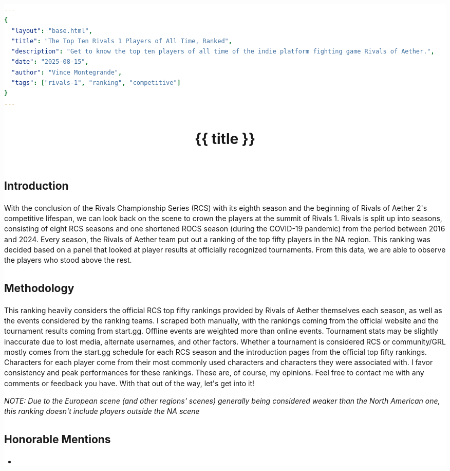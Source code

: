 ```yaml
---
{
  "layout": "base.html",
  "title": "The Top Ten Rivals 1 Players of All Time, Ranked",
  "description": "Get to know the top ten players of all time of the indie platform fighting game Rivals of Aether.",
  "date": "2025-08-15",
  "author": "Vince Montegrande",
  "tags": ["rivals-1", "ranking", "competitive"]
}
---
```


<header>

# {{ title }}

</header>

<article>

## Introduction
With the conclusion of the Rivals Championship Series (RCS) with its eighth season and the beginning of Rivals of Aether 2's competitive lifespan, we can look back on the scene to crown the players at the summit of Rivals 1. Rivals is split up into seasons, consisting of eight RCS seasons and one shortened ROCS season (during the COVID-19 pandemic) from the period between 2016 and 2024. Every season, the Rivals of Aether team put out a ranking of the top fifty players in the NA region. This ranking was decided based on a panel that looked at player results at officially recognized tournaments. From this data, we are able to observe the players who stood above the rest.

## Methodology
This ranking heavily considers the official RCS top fifty rankings provided by Rivals of Aether themselves each season, as well as the events considered by the ranking teams. I scraped both manually, with the rankings coming from the official website and the tournament results coming from start.gg. Offline events are weighted more than online events. Tournament stats may be slightly inaccurate due to lost media, alternate usernames, and other factors. Whether a tournament is considered RCS or community/GRL mostly comes from the start.gg schedule for each RCS season and the introduction pages from the official top fifty rankings. Characters for each player come from their most commonly used characters and characters they were associated with. I favor consistency and peak performances for these rankings. These are, of course, my opinions. Feel free to contact me with any comments or feedback you have. With that out of the way, let's get into it!

*NOTE: Due to the European scene (and other regions' scenes) generally being considered weaker than the North American one, this ranking doesn't include players outside the NA scene*

## Honorable Mentions

<ul>
<li>
